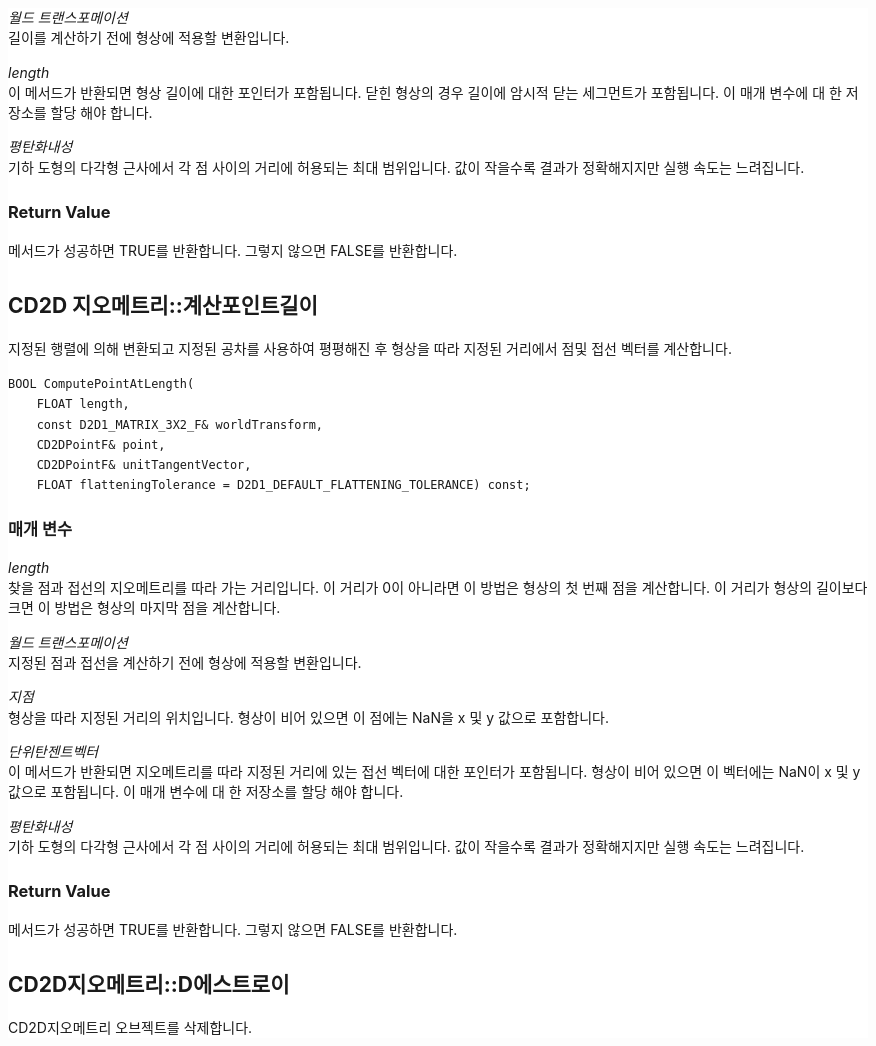 *월드 트랜스포메이션*<br/>
길이를 계산하기 전에 형상에 적용할 변환입니다.

*length*<br/>
이 메서드가 반환되면 형상 길이에 대한 포인터가 포함됩니다. 닫힌 형상의 경우 길이에 암시적 닫는 세그먼트가 포함됩니다. 이 매개 변수에 대 한 저장소를 할당 해야 합니다.

*평탄화내성*<br/>
기하 도형의 다각형 근사에서 각 점 사이의 거리에 허용되는 최대 범위입니다. 값이 작을수록 결과가 정확해지지만 실행 속도는 느려집니다.

### <a name="return-value"></a>Return Value

메서드가 성공하면 TRUE를 반환합니다. 그렇지 않으면 FALSE를 반환합니다.

## <a name="cd2dgeometrycomputepointatlength"></a><a name="computepointatlength"></a>CD2D 지오메트리::계산포인트길이

지정된 행렬에 의해 변환되고 지정된 공차를 사용하여 평평해진 후 형상을 따라 지정된 거리에서 점및 접선 벡터를 계산합니다.

```
BOOL ComputePointAtLength(
    FLOAT length,
    const D2D1_MATRIX_3X2_F& worldTransform,
    CD2DPointF& point,
    CD2DPointF& unitTangentVector,
    FLOAT flatteningTolerance = D2D1_DEFAULT_FLATTENING_TOLERANCE) const;
```

### <a name="parameters"></a>매개 변수

*length*<br/>
찾을 점과 접선의 지오메트리를 따라 가는 거리입니다. 이 거리가 0이 아니라면 이 방법은 형상의 첫 번째 점을 계산합니다. 이 거리가 형상의 길이보다 크면 이 방법은 형상의 마지막 점을 계산합니다.

*월드 트랜스포메이션*<br/>
지정된 점과 접선을 계산하기 전에 형상에 적용할 변환입니다.

*지점*<br/>
형상을 따라 지정된 거리의 위치입니다. 형상이 비어 있으면 이 점에는 NaN을 x 및 y 값으로 포함합니다.

*단위탄젠트벡터*<br/>
이 메서드가 반환되면 지오메트리를 따라 지정된 거리에 있는 접선 벡터에 대한 포인터가 포함됩니다. 형상이 비어 있으면 이 벡터에는 NaN이 x 및 y 값으로 포함됩니다. 이 매개 변수에 대 한 저장소를 할당 해야 합니다.

*평탄화내성*<br/>
기하 도형의 다각형 근사에서 각 점 사이의 거리에 허용되는 최대 범위입니다. 값이 작을수록 결과가 정확해지지만 실행 속도는 느려집니다.

### <a name="return-value"></a>Return Value

메서드가 성공하면 TRUE를 반환합니다. 그렇지 않으면 FALSE를 반환합니다.

## <a name="cd2dgeometrydestroy"></a><a name="destroy"></a>CD2D지오메트리::D에스트로이

CD2D지오메트리 오브젝트를 삭제합니다.
